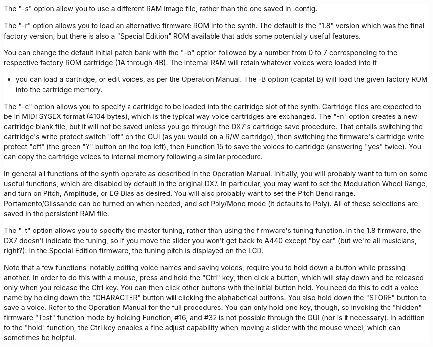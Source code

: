 The "-s" option allow you to use a different RAM image file, rather than the
one saved in .config. 

The "-r" option allows you to load an alternative firmware ROM into the synth.
The default is the "1.8" version which was the final factory version, but
there is also a "Special Edition" ROM available that adds some potentially
useful features. 

You can change the default initial patch bank with the "-b" option followed by
a number from 0 to 7 corresponding to the respective factory ROM cartridge (1A
through 4B). The internal RAM will retain whatever voices were loaded into it
- you can load a cartridge, or edit voices, as per the Operation Manual.  The
-B option (capital B) will load the given factory ROM into the cartridge
memory.

The "-c" option allows you to specify a cartridge to be loaded into the
cartridge slot of the synth. Cartridge files are expected to be in MIDI SYSEX
format (4104 bytes), which is the typical way voice cartridges are exchanged.
The "-n" option creates a new cartridge blank file, but it will not be saved
unless you go through the DX7's cartridge save procedure. That entails
switching the cartridge's write protect switch "off" on the GUI (as you would
on a R/W cartridge), then switching the firmware's cartridge write protect
"off" (the green "Y" button on the top left), then Function 15 to save the
voices to cartridge (answering "yes" twice).  You can copy the cartridge
voices to internal memory following a similar procedure.

In general all functions of the synth operate as described in the Operation
Manual. Initially, you will probably want to turn on some useful functions,
which are disabled by default in the original DX7. In particular, you may want
to set the Modulation Wheel Range, and turn on Pitch, Amplitude, or EG Bias as
desired. You will also probably want to set the Pitch Bend range.
Portamento/Glissando can be turned on when needed, and set Poly/Mono mode (it
defaults to Poly). All of these selections are saved in the persistent RAM
file.

The "-t" option allows you to specify the master tuning, rather than using the
firmware's tuning function.  In the 1.8 firmware, the DX7 doesn't indicate the
tuning, so if you move the slider you won't get back to A440 except "by ear"
(but we're all musicians, right?).  In the Special Edition firmware, the
tuning pitch is displayed on the LCD.

Note that a few functions, notably editing voice names and saving voices,
require you to hold down a button while pressing another. In order to do this
with a mouse, press and hold the "Ctrl" key, then click a button, which will
stay down and be released only when you release the Ctrl key. You can then
click other buttons with the initial button held.  You need do this to edit a
voice name by holding down the "CHARACTER" button will clicking the
alphabetical buttons.  You also hold down the "STORE" button to save a voice.
Refer to the Operation Manual for the full procedures. You can only hold one
key, though, so invoking the "hidden" firmware "Test" function mode by holding
Function, #16, and #32 is not possible through the GUI (nor is it necessary).
In addition to the "hold" function, the Ctrl key enables a fine adjust
capability when moving a slider with the mouse wheel, which can sometimes be
helpful.
